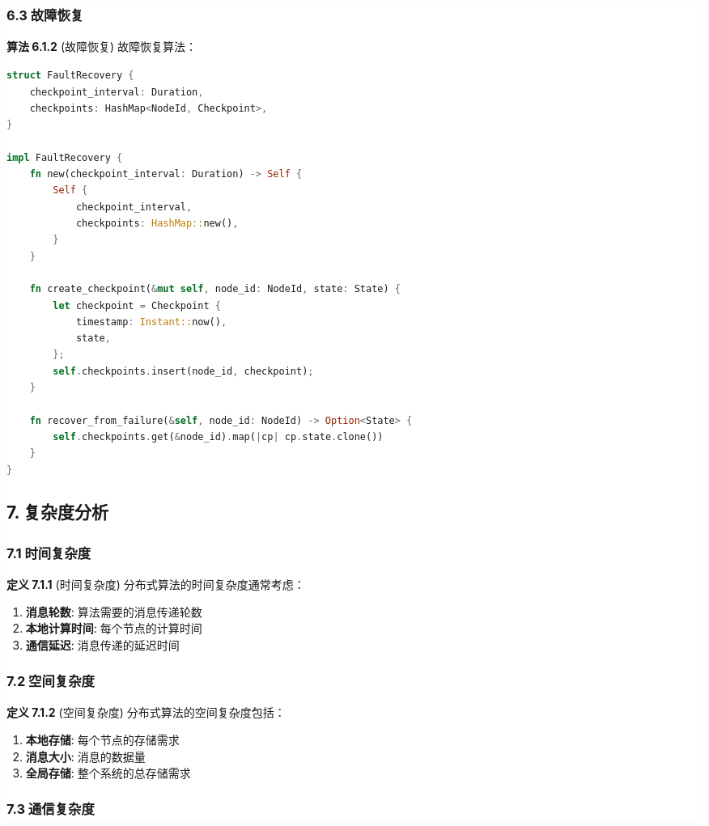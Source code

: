 ### 6.3 故障恢复

**算法 6.1.2** (故障恢复)
故障恢复算法：
```rust
struct FaultRecovery {
    checkpoint_interval: Duration,
    checkpoints: HashMap<NodeId, Checkpoint>,
}

impl FaultRecovery {
    fn new(checkpoint_interval: Duration) -> Self {
        Self {
            checkpoint_interval,
            checkpoints: HashMap::new(),
        }
    }
    
    fn create_checkpoint(&mut self, node_id: NodeId, state: State) {
        let checkpoint = Checkpoint {
            timestamp: Instant::now(),
            state,
        };
        self.checkpoints.insert(node_id, checkpoint);
    }
    
    fn recover_from_failure(&self, node_id: NodeId) -> Option<State> {
        self.checkpoints.get(&node_id).map(|cp| cp.state.clone())
    }
}
```

## 7. 复杂度分析

### 7.1 时间复杂度

**定义 7.1.1** (时间复杂度)
分布式算法的时间复杂度通常考虑：
1. **消息轮数**: 算法需要的消息传递轮数
2. **本地计算时间**: 每个节点的计算时间
3. **通信延迟**: 消息传递的延迟时间

### 7.2 空间复杂度

**定义 7.1.2** (空间复杂度)
分布式算法的空间复杂度包括：
1. **本地存储**: 每个节点的存储需求
2. **消息大小**: 消息的数据量
3. **全局存储**: 整个系统的总存储需求

### 7.3 通信复杂度

